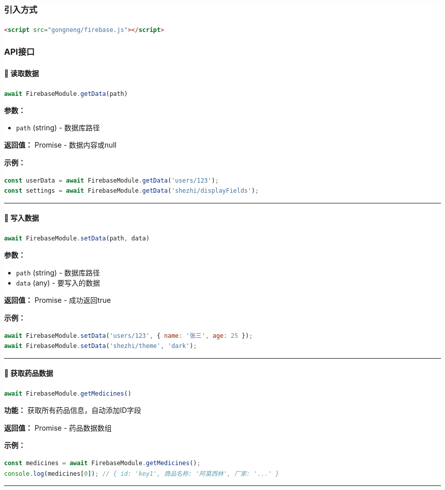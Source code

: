 ### 引入方式
```html
<script src="gongneng/firebase.js"></script>
```

### API接口

#### 📖 读取数据
```javascript
await FirebaseModule.getData(path)
```
**参数：**
- `path` (string) - 数据库路径

**返回值：** Promise<any> - 数据内容或null

**示例：**
```javascript
const userData = await FirebaseModule.getData('users/123');
const settings = await FirebaseModule.getData('shezhi/displayFields');
```

---

#### 💾 写入数据
```javascript
await FirebaseModule.setData(path, data)
```
**参数：**
- `path` (string) - 数据库路径
- `data` (any) - 要写入的数据

**返回值：** Promise<boolean> - 成功返回true

**示例：**
```javascript
await FirebaseModule.setData('users/123', { name: '张三', age: 25 });
await FirebaseModule.setData('shezhi/theme', 'dark');
```

---

#### 💊 获取药品数据
```javascript
await FirebaseModule.getMedicines()
```
**功能：** 获取所有药品信息，自动添加ID字段

**返回值：** Promise<Array> - 药品数据数组

**示例：**
```javascript
const medicines = await FirebaseModule.getMedicines();
console.log(medicines[0]); // { id: 'key1', 商品名称: '阿莫西林', 厂家: '...' }
```

---

